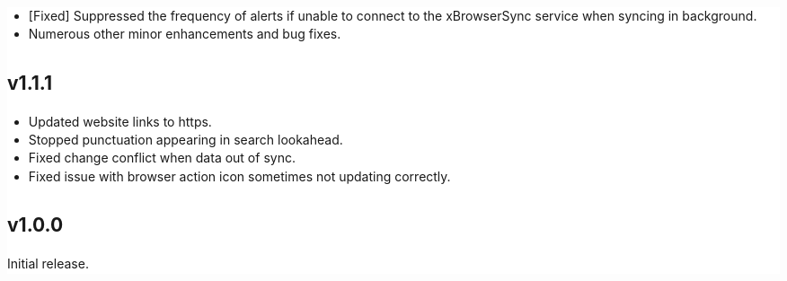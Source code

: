 - [Fixed] Suppressed the frequency of alerts if unable to connect to the xBrowserSync service when syncing in background.
- Numerous other minor enhancements and bug fixes.

## v1.1.1

- Updated website links to https.
- Stopped punctuation appearing in search lookahead.
- Fixed change conflict when data out of sync.
- Fixed issue with browser action icon sometimes not updating correctly.

## v1.0.0

Initial release.